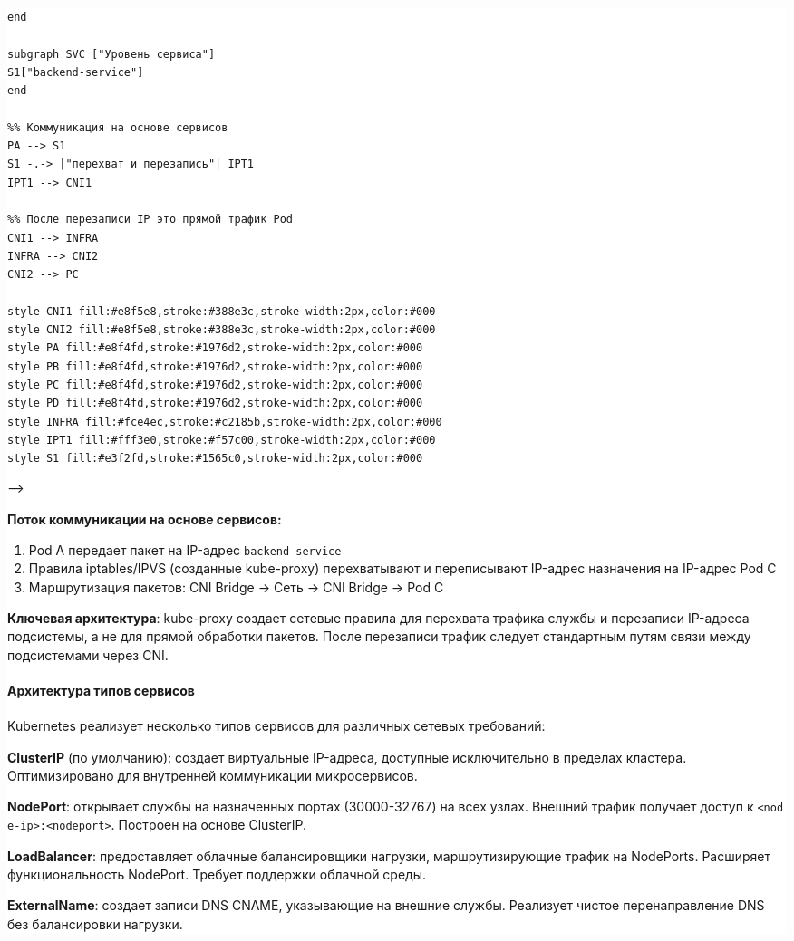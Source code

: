 ```
end

subgraph SVC ["Уровень сервиса"]
S1["backend-service"]
end

%% Коммуникация на основе сервисов
PA --> S1
S1 -.-> |"перехват и перезапись"| IPT1
IPT1 --> CNI1

%% После перезаписи IP это прямой трафик Pod
CNI1 --> INFRA
INFRA --> CNI2
CNI2 --> PC

style CNI1 fill:#e8f5e8,stroke:#388e3c,stroke-width:2px,color:#000
style CNI2 fill:#e8f5e8,stroke:#388e3c,stroke-width:2px,color:#000
style PA fill:#e8f4fd,stroke:#1976d2,stroke-width:2px,color:#000
style PB fill:#e8f4fd,stroke:#1976d2,stroke-width:2px,color:#000
style PC fill:#e8f4fd,stroke:#1976d2,stroke-width:2px,color:#000
style PD fill:#e8f4fd,stroke:#1976d2,stroke-width:2px,color:#000
style INFRA fill:#fce4ec,stroke:#c2185b,stroke-width:2px,color:#000
style IPT1 fill:#fff3e0,stroke:#f57c00,stroke-width:2px,color:#000
style S1 fill:#e3f2fd,stroke:#1565c0,stroke-width:2px,color:#000
```
-->

**Поток коммуникации на основе сервисов:**
1. Pod A передает пакет на IP-адрес `backend-service`
2. Правила iptables/IPVS (созданные kube-proxy) перехватывают и переписывают IP-адрес назначения на IP-адрес Pod C
3. Маршрутизация пакетов: CNI Bridge → Сеть → CNI Bridge → Pod C

**Ключевая архитектура**: kube-proxy создает сетевые правила для перехвата трафика службы и перезаписи IP-адреса подсистемы, а не для прямой обработки пакетов. После перезаписи трафик следует стандартным путям связи между подсистемами через CNI.

#### Архитектура типов сервисов

Kubernetes реализует несколько типов сервисов для различных сетевых требований:

**ClusterIP** (по умолчанию): создает виртуальные IP-адреса, доступные исключительно в пределах кластера. Оптимизировано для внутренней коммуникации микросервисов.

**NodePort**: открывает службы на назначенных портах (30000-32767) на всех узлах. Внешний трафик получает доступ к `<node-ip>:<nodeport>`. Построен на основе ClusterIP.

**LoadBalancer**: предоставляет облачные балансировщики нагрузки, маршрутизирующие трафик на NodePorts. Расширяет функциональность NodePort. Требует поддержки облачной среды.

**ExternalName**: создает записи DNS CNAME, указывающие на внешние службы. Реализует чистое перенаправление DNS без балансировки нагрузки.
